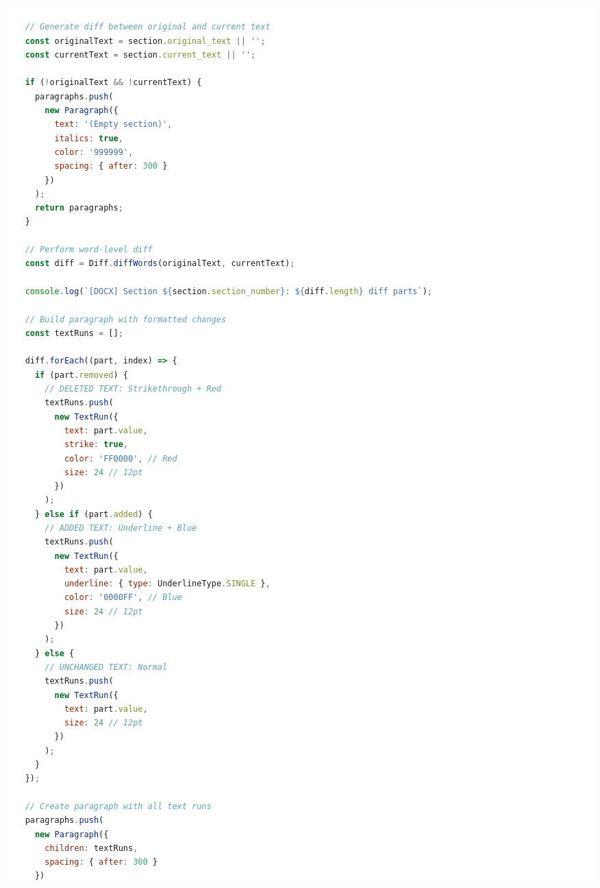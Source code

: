 ```javascript

    // Generate diff between original and current text
    const originalText = section.original_text || '';
    const currentText = section.current_text || '';

    if (!originalText && !currentText) {
      paragraphs.push(
        new Paragraph({
          text: '(Empty section)',
          italics: true,
          color: '999999',
          spacing: { after: 300 }
        })
      );
      return paragraphs;
    }

    // Perform word-level diff
    const diff = Diff.diffWords(originalText, currentText);

    console.log(`[DOCX] Section ${section.section_number}: ${diff.length} diff parts`);

    // Build paragraph with formatted changes
    const textRuns = [];

    diff.forEach((part, index) => {
      if (part.removed) {
        // DELETED TEXT: Strikethrough + Red
        textRuns.push(
          new TextRun({
            text: part.value,
            strike: true,
            color: 'FF0000', // Red
            size: 24 // 12pt
          })
        );
      } else if (part.added) {
        // ADDED TEXT: Underline + Blue
        textRuns.push(
          new TextRun({
            text: part.value,
            underline: { type: UnderlineType.SINGLE },
            color: '0000FF', // Blue
            size: 24 // 12pt
          })
        );
      } else {
        // UNCHANGED TEXT: Normal
        textRuns.push(
          new TextRun({
            text: part.value,
            size: 24 // 12pt
          })
        );
      }
    });

    // Create paragraph with all text runs
    paragraphs.push(
      new Paragraph({
        children: textRuns,
        spacing: { after: 300 }
      })
```